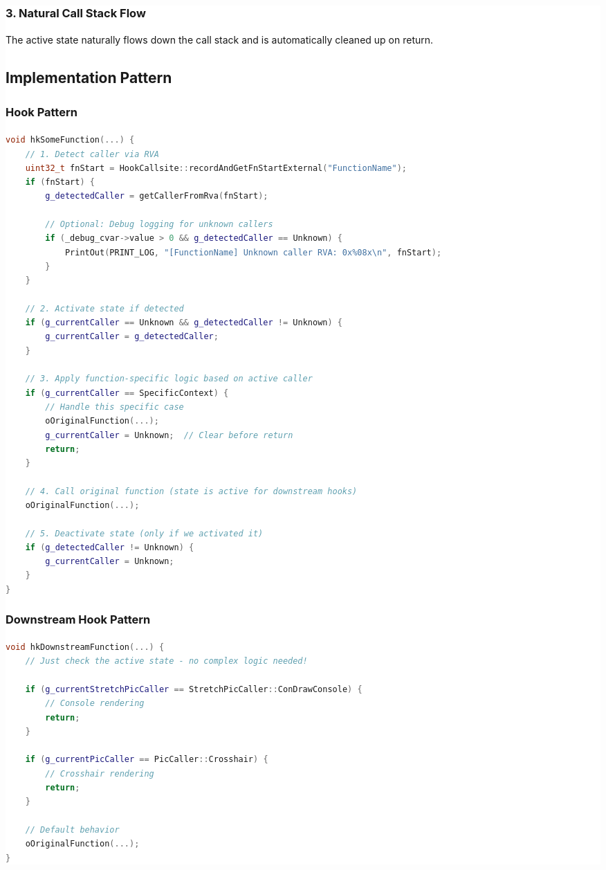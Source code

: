### 3. **Natural Call Stack Flow**
The active state naturally flows down the call stack and is automatically cleaned up on return.

## Implementation Pattern

### Hook Pattern
```cpp
void hkSomeFunction(...) {
    // 1. Detect caller via RVA
    uint32_t fnStart = HookCallsite::recordAndGetFnStartExternal("FunctionName");
    if (fnStart) {
        g_detectedCaller = getCallerFromRva(fnStart);
        
        // Optional: Debug logging for unknown callers
        if (_debug_cvar->value > 0 && g_detectedCaller == Unknown) {
            PrintOut(PRINT_LOG, "[FunctionName] Unknown caller RVA: 0x%08x\n", fnStart);
        }
    }
    
    // 2. Activate state if detected
    if (g_currentCaller == Unknown && g_detectedCaller != Unknown) {
        g_currentCaller = g_detectedCaller;
    }
    
    // 3. Apply function-specific logic based on active caller
    if (g_currentCaller == SpecificContext) {
        // Handle this specific case
        oOriginalFunction(...);
        g_currentCaller = Unknown;  // Clear before return
        return;
    }
    
    // 4. Call original function (state is active for downstream hooks)
    oOriginalFunction(...);
    
    // 5. Deactivate state (only if we activated it)
    if (g_detectedCaller != Unknown) {
        g_currentCaller = Unknown;
    }
}
```

### Downstream Hook Pattern
```cpp
void hkDownstreamFunction(...) {
    // Just check the active state - no complex logic needed!
    
    if (g_currentStretchPicCaller == StretchPicCaller::ConDrawConsole) {
        // Console rendering
        return;
    }
    
    if (g_currentPicCaller == PicCaller::Crosshair) {
        // Crosshair rendering
        return;
    }
    
    // Default behavior
    oOriginalFunction(...);
}
```
